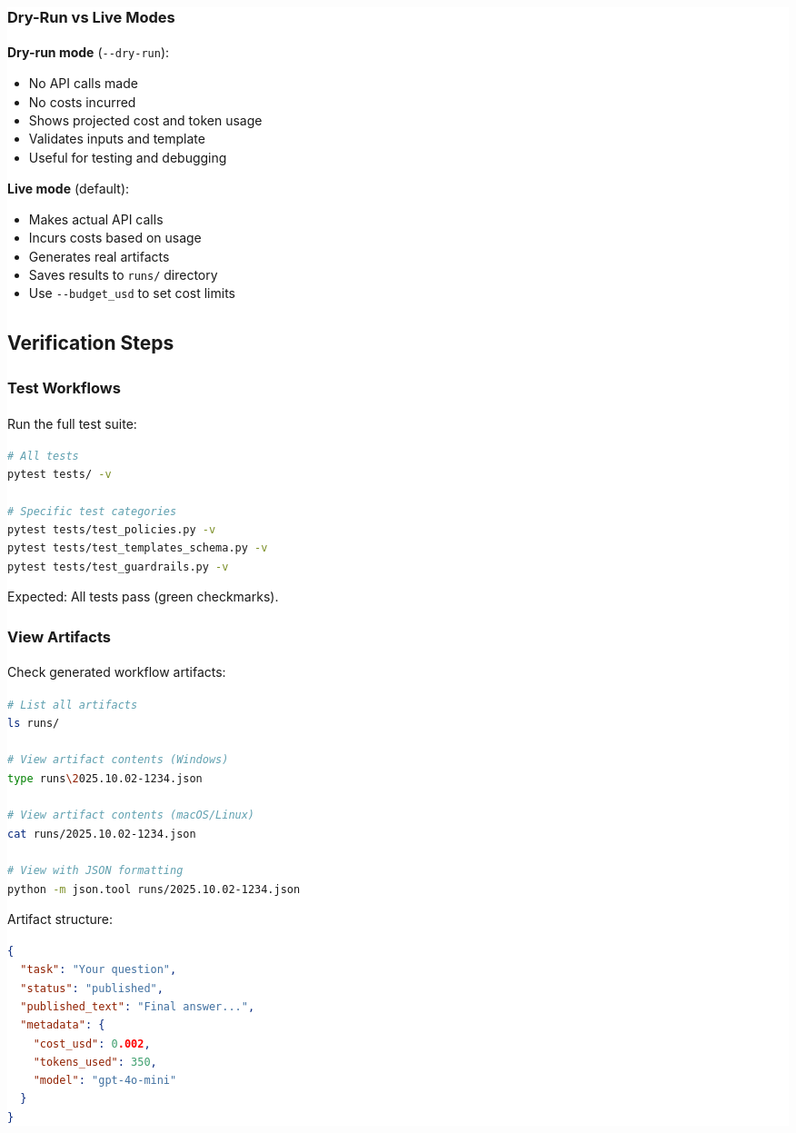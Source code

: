 ### Dry-Run vs Live Modes

**Dry-run mode** (`--dry-run`):
- No API calls made
- No costs incurred
- Shows projected cost and token usage
- Validates inputs and template
- Useful for testing and debugging

**Live mode** (default):
- Makes actual API calls
- Incurs costs based on usage
- Generates real artifacts
- Saves results to `runs/` directory
- Use `--budget_usd` to set cost limits

## Verification Steps

### Test Workflows

Run the full test suite:

```bash
# All tests
pytest tests/ -v

# Specific test categories
pytest tests/test_policies.py -v
pytest tests/test_templates_schema.py -v
pytest tests/test_guardrails.py -v
```

Expected: All tests pass (green checkmarks).

### View Artifacts

Check generated workflow artifacts:

```bash
# List all artifacts
ls runs/

# View artifact contents (Windows)
type runs\2025.10.02-1234.json

# View artifact contents (macOS/Linux)
cat runs/2025.10.02-1234.json

# View with JSON formatting
python -m json.tool runs/2025.10.02-1234.json
```

Artifact structure:
```json
{
  "task": "Your question",
  "status": "published",
  "published_text": "Final answer...",
  "metadata": {
    "cost_usd": 0.002,
    "tokens_used": 350,
    "model": "gpt-4o-mini"
  }
}
```
